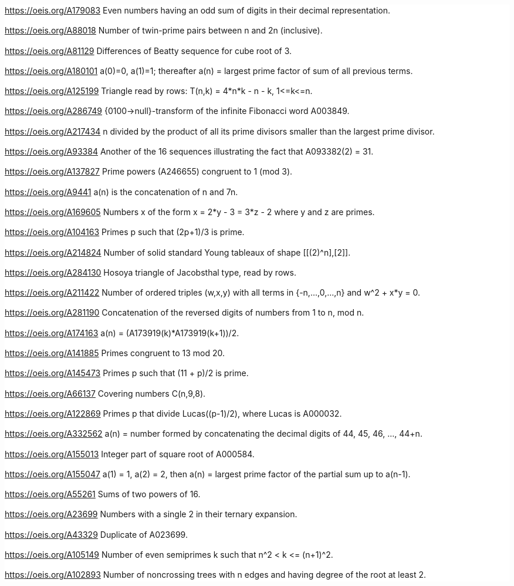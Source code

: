 https://oeis.org/A179083 Even numbers having an odd sum of digits in their decimal representation.

https://oeis.org/A88018 Number of twin-prime pairs between n and 2n (inclusive).

https://oeis.org/A81129 Differences of Beatty sequence for cube root of 3.

https://oeis.org/A180101 a(0)=0, a(1)=1; thereafter a(n) = largest prime factor of sum of all previous terms.

https://oeis.org/A125199 Triangle read by rows: T(n,k) = 4\*n\*k - n - k, 1<=k<=n.

https://oeis.org/A286749 {0100->null}-transform of the infinite Fibonacci word A003849.

https://oeis.org/A217434 n divided by the product of all its prime divisors smaller than the largest prime divisor.

https://oeis.org/A93384 Another of the 16 sequences illustrating the fact that A093382(2) = 31.

https://oeis.org/A137827 Prime powers (A246655) congruent to 1 (mod 3).

https://oeis.org/A9441 a(n) is the concatenation of n and 7n.

https://oeis.org/A169605 Numbers x of the form x = 2\*y - 3 = 3\*z - 2 where y and z are primes.

https://oeis.org/A104163 Primes p such that (2p+1)/3 is prime.

https://oeis.org/A214824 Number of solid standard Young tableaux of shape [[(2)^n],[2]].

https://oeis.org/A284130 Hosoya triangle of Jacobsthal type, read by rows.

https://oeis.org/A211422 Number of ordered triples (w,x,y) with all terms in {-n,...,0,...,n} and w^2 + x\*y = 0.

https://oeis.org/A281190 Concatenation of the reversed digits of numbers from 1 to n, mod n.

https://oeis.org/A174163 a(n) = (A173919(k)\*A173919(k+1))/2.

https://oeis.org/A141885 Primes congruent to 13 mod 20.

https://oeis.org/A145473 Primes p such that (11 + p)/2 is prime.

https://oeis.org/A66137 Covering numbers C(n,9,8).

https://oeis.org/A122869 Primes p that divide Lucas((p-1)/2), where Lucas is A000032.

https://oeis.org/A332562 a(n) = number formed by concatenating the decimal digits of 44, 45, 46, ..., 44+n.

https://oeis.org/A155013 Integer part of square root of A000584.

https://oeis.org/A155047 a(1) = 1, a(2) = 2, then a(n) = largest prime factor of the partial sum up to a(n-1).

https://oeis.org/A55261 Sums of two powers of 16.

https://oeis.org/A23699 Numbers with a single 2 in their ternary expansion.

https://oeis.org/A43329 Duplicate of A023699.

https://oeis.org/A105149 Number of even semiprimes k such that n^2 < k <= (n+1)^2.

https://oeis.org/A102893 Number of noncrossing trees with n edges and having degree of the root at least 2.
